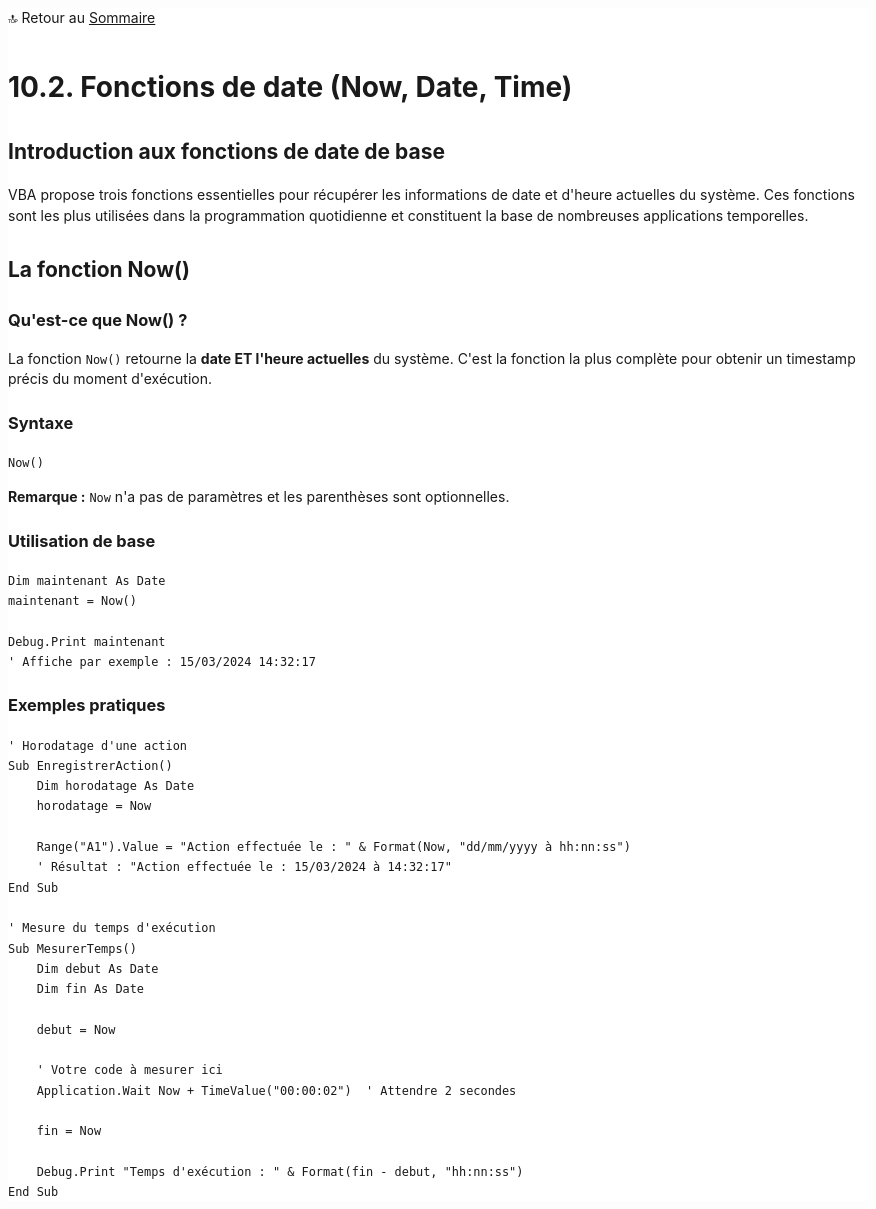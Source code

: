 🔝 Retour au [Sommaire](/SOMMAIRE.md)

# 10.2. Fonctions de date (Now, Date, Time)

## Introduction aux fonctions de date de base

VBA propose trois fonctions essentielles pour récupérer les informations de date et d'heure actuelles du système. Ces fonctions sont les plus utilisées dans la programmation quotidienne et constituent la base de nombreuses applications temporelles.

## La fonction Now()

### Qu'est-ce que Now() ?

La fonction `Now()` retourne la **date ET l'heure actuelles** du système. C'est la fonction la plus complète pour obtenir un timestamp précis du moment d'exécution.

### Syntaxe

```vba
Now()
```

**Remarque :** `Now` n'a pas de paramètres et les parenthèses sont optionnelles.

### Utilisation de base

```vba
Dim maintenant As Date
maintenant = Now()

Debug.Print maintenant
' Affiche par exemple : 15/03/2024 14:32:17
```

### Exemples pratiques

```vba
' Horodatage d'une action
Sub EnregistrerAction()
    Dim horodatage As Date
    horodatage = Now

    Range("A1").Value = "Action effectuée le : " & Format(Now, "dd/mm/yyyy à hh:nn:ss")
    ' Résultat : "Action effectuée le : 15/03/2024 à 14:32:17"
End Sub

' Mesure du temps d'exécution
Sub MesurerTemps()
    Dim debut As Date
    Dim fin As Date

    debut = Now

    ' Votre code à mesurer ici
    Application.Wait Now + TimeValue("00:00:02")  ' Attendre 2 secondes

    fin = Now

    Debug.Print "Temps d'exécution : " & Format(fin - debut, "hh:nn:ss")
End Sub
```

